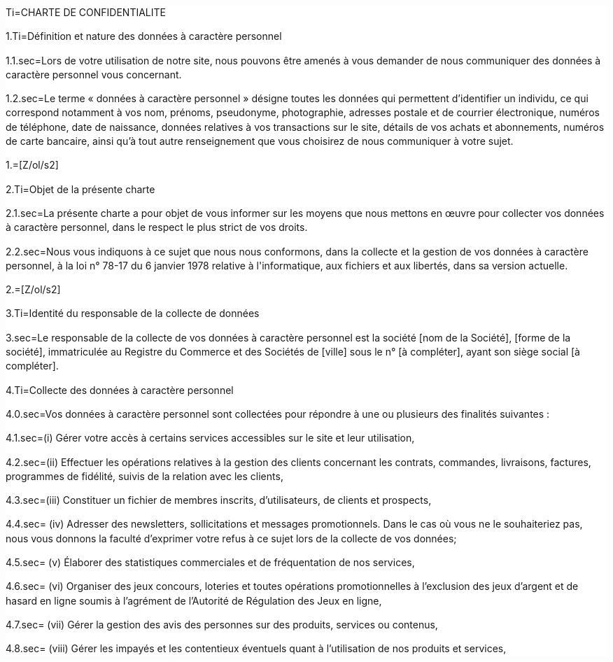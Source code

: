 Ti=CHARTE DE CONFIDENTIALITE




1.Ti=Définition et nature des données à caractère personnel

1.1.sec=Lors de votre utilisation de notre site, nous pouvons être amenés à vous demander de nous communiquer des données à caractère personnel vous concernant.

1.2.sec=Le terme « données à caractère personnel » désigne toutes les données qui permettent d’identifier un individu, ce qui correspond notamment à vos nom, prénoms, pseudonyme, photographie, adresses postale et de courrier électronique, numéros de téléphone, date de naissance, données relatives à vos transactions sur le site, détails de vos achats et abonnements, numéros de carte bancaire, ainsi qu’à tout autre renseignement que vous choisirez de nous communiquer à votre sujet.

1.=[Z/ol/s2]

2.Ti=Objet de la présente charte

2.1.sec=La présente charte a pour objet de vous informer sur les moyens que nous mettons en œuvre pour collecter vos données à caractère personnel, dans le respect le plus strict de vos droits.

2.2.sec=Nous vous indiquons à ce sujet que nous nous conformons, dans la collecte et la gestion de vos données à caractère personnel, à la loi n° 78-17 du 6 janvier 1978 relative à l'informatique, aux fichiers et aux libertés, dans sa version actuelle.

2.=[Z/ol/s2]

3.Ti=Identité du responsable de la collecte de données

3.sec=Le responsable de la collecte de vos données à caractère personnel est la société [nom de la Société], [forme de la société], immatriculée au Registre du Commerce et des Sociétés de [ville] sous le n° [à compléter], ayant son siège social [à compléter].

4.Ti=Collecte des données à caractère personnel

4.0.sec=Vos données à caractère personnel sont collectées pour répondre à une ou plusieurs des finalités suivantes :

4.1.sec=(i)	Gérer votre accès à certains services accessibles sur le site et leur utilisation,

4.2.sec=(ii)	Effectuer les opérations relatives à la gestion des clients concernant les contrats, commandes, livraisons, factures, programmes de fidélité, suivis de la relation avec les clients,

4.3.sec=(iii)	Constituer un fichier de membres inscrits, d’utilisateurs, de clients et prospects,

4.4.sec= (iv)	Adresser des newsletters, sollicitations et messages promotionnels. Dans le cas où vous ne le souhaiteriez pas, nous vous donnons la faculté d’exprimer votre refus à ce sujet lors de la collecte de vos données;

4.5.sec= (v)	Élaborer des statistiques commerciales et de fréquentation de nos services,

4.6.sec= (vi)	Organiser des jeux concours, loteries et toutes opérations promotionnelles à l’exclusion des jeux d’argent et de hasard en ligne soumis à l’agrément de l’Autorité de Régulation des Jeux en ligne,

4.7.sec= (vii)	Gérer la gestion des avis des personnes sur des produits, services ou contenus,

4.8.sec= (viii)	Gérer les impayés et les contentieux éventuels quant à l’utilisation de nos produits et services,
